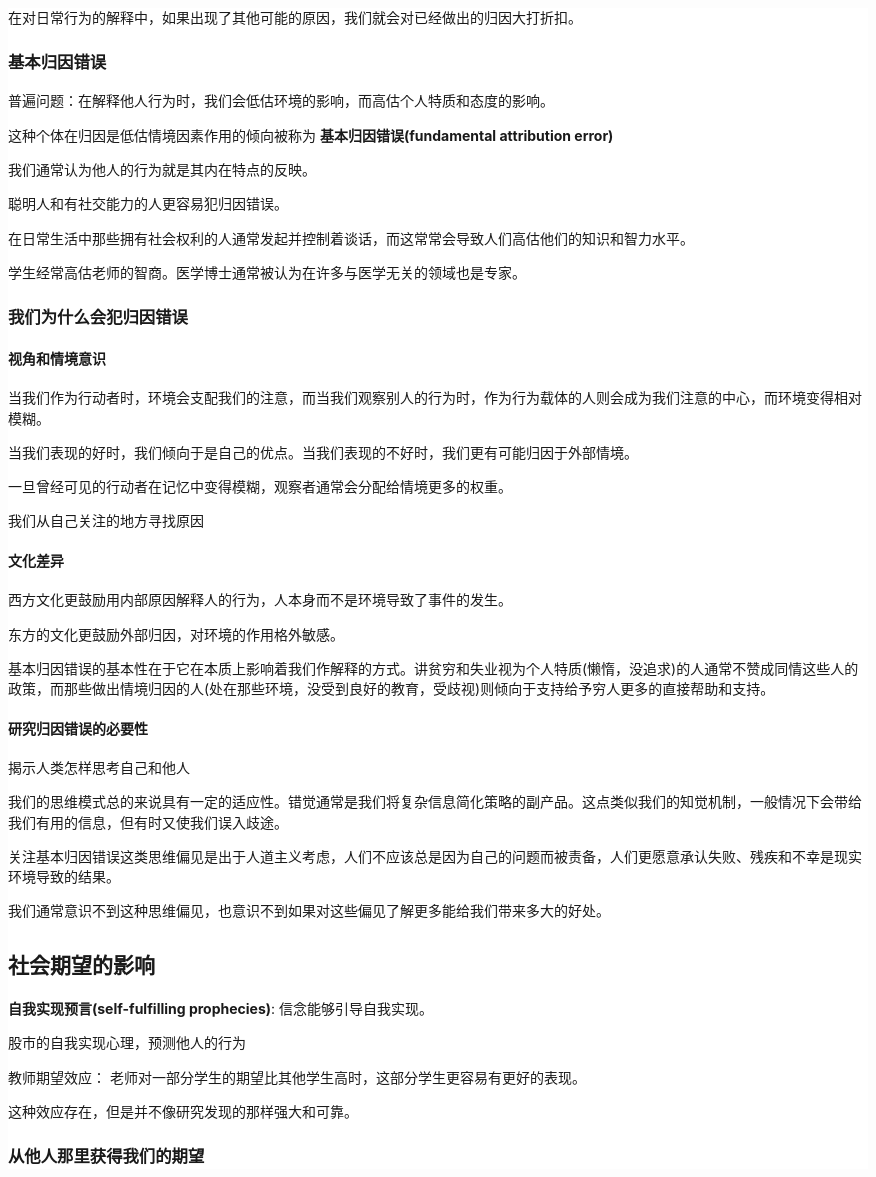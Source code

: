 在对日常行为的解释中，如果出现了其他可能的原因，我们就会对已经做出的归因大打折扣。

### 基本归因错误

普遍问题：在解释他人行为时，我们会低估环境的影响，而高估个人特质和态度的影响。

这种个体在归因是低估情境因素作用的倾向被称为 **基本归因错误(fundamental attribution error)**

我们通常认为他人的行为就是其内在特点的反映。

聪明人和有社交能力的人更容易犯归因错误。

在日常生活中那些拥有社会权利的人通常发起并控制着谈话，而这常常会导致人们高估他们的知识和智力水平。

学生经常高估老师的智商。医学博士通常被认为在许多与医学无关的领域也是专家。


### 我们为什么会犯归因错误

#### 视角和情境意识 

当我们作为行动者时，环境会支配我们的注意，而当我们观察别人的行为时，作为行为载体的人则会成为我们注意的中心，而环境变得相对模糊。

当我们表现的好时，我们倾向于是自己的优点。当我们表现的不好时，我们更有可能归因于外部情境。

一旦曾经可见的行动者在记忆中变得模糊，观察者通常会分配给情境更多的权重。

我们从自己关注的地方寻找原因

#### 文化差异

西方文化更鼓励用内部原因解释人的行为，人本身而不是环境导致了事件的发生。

东方的文化更鼓励外部归因，对环境的作用格外敏感。

基本归因错误的基本性在于它在本质上影响着我们作解释的方式。讲贫穷和失业视为个人特质(懒惰，没追求)的人通常不赞成同情这些人的政策，而那些做出情境归因的人(处在那些环境，没受到良好的教育，受歧视)则倾向于支持给予穷人更多的直接帮助和支持。

#### 研究归因错误的必要性

揭示人类怎样思考自己和他人

我们的思维模式总的来说具有一定的适应性。错觉通常是我们将复杂信息简化策略的副产品。这点类似我们的知觉机制，一般情况下会带给我们有用的信息，但有时又使我们误入歧途。

关注基本归因错误这类思维偏见是出于人道主义考虑，人们不应该总是因为自己的问题而被责备，人们更愿意承认失败、残疾和不幸是现实环境导致的结果。

我们通常意识不到这种思维偏见，也意识不到如果对这些偏见了解更多能给我们带来多大的好处。

## 社会期望的影响

**自我实现预言(self-fulfilling prophecies)**: 信念能够引导自我实现。

股市的自我实现心理，预测他人的行为

教师期望效应： 老师对一部分学生的期望比其他学生高时，这部分学生更容易有更好的表现。

这种效应存在，但是并不像研究发现的那样强大和可靠。

### 从他人那里获得我们的期望
